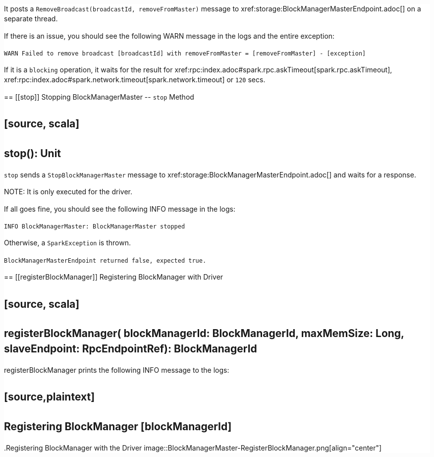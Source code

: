 It posts a `RemoveBroadcast(broadcastId, removeFromMaster)` message to xref:storage:BlockManagerMasterEndpoint.adoc[] on a separate thread.

If there is an issue, you should see the following WARN message in the logs and the entire exception:

```
WARN Failed to remove broadcast [broadcastId] with removeFromMaster = [removeFromMaster] - [exception]
```

If it is a `blocking` operation, it waits for the result for xref:rpc:index.adoc#spark.rpc.askTimeout[spark.rpc.askTimeout], xref:rpc:index.adoc#spark.network.timeout[spark.network.timeout] or `120` secs.

== [[stop]] Stopping BlockManagerMaster -- `stop` Method

[source, scala]
----
stop(): Unit
----

`stop` sends a `StopBlockManagerMaster` message to xref:storage:BlockManagerMasterEndpoint.adoc[] and waits for a response.

NOTE: It is only executed for the driver.

If all goes fine, you should see the following INFO message in the logs:

```
INFO BlockManagerMaster: BlockManagerMaster stopped
```

Otherwise, a `SparkException` is thrown.

```
BlockManagerMasterEndpoint returned false, expected true.
```

== [[registerBlockManager]] Registering BlockManager with Driver

[source, scala]
----
registerBlockManager(
  blockManagerId: BlockManagerId,
  maxMemSize: Long,
  slaveEndpoint: RpcEndpointRef): BlockManagerId
----

registerBlockManager prints the following INFO message to the logs:

[source,plaintext]
----
Registering BlockManager [blockManagerId]
----

.Registering BlockManager with the Driver
image::BlockManagerMaster-RegisterBlockManager.png[align="center"]

